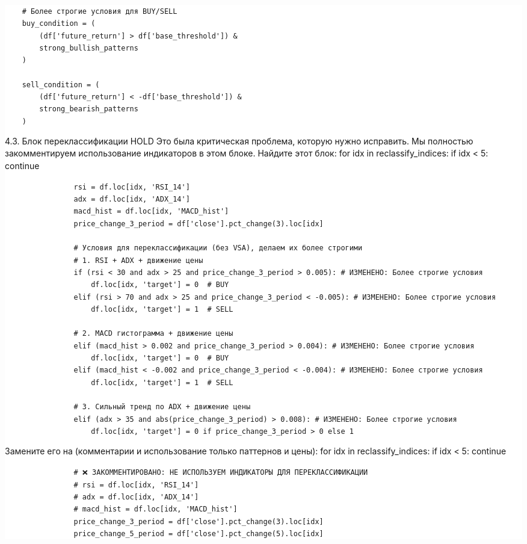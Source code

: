         # Более строгие условия для BUY/SELL
        buy_condition = (
            (df['future_return'] > df['base_threshold']) & 
            strong_bullish_patterns
        )

        sell_condition = (
            (df['future_return'] < -df['base_threshold']) & 
            strong_bearish_patterns
        )

4.3. Блок переклассификации HOLD
Это была критическая проблема, которую нужно исправить. Мы полностью закомментируем использование индикаторов в этом блоке.
Найдите этот блок:
                for idx in reclassify_indices:
                    if idx < 5: continue
                    
                    rsi = df.loc[idx, 'RSI_14']
                    adx = df.loc[idx, 'ADX_14']
                    macd_hist = df.loc[idx, 'MACD_hist']
                    price_change_3_period = df['close'].pct_change(3).loc[idx]

                    # Условия для переклассификации (без VSA), делаем их более строгими
                    # 1. RSI + ADX + движение цены
                    if (rsi < 30 and adx > 25 and price_change_3_period > 0.005): # ИЗМЕНЕНО: Более строгие условия
                        df.loc[idx, 'target'] = 0  # BUY
                    elif (rsi > 70 and adx > 25 and price_change_3_period < -0.005): # ИЗМЕНЕНО: Более строгие условия
                        df.loc[idx, 'target'] = 1  # SELL
                        
                    # 2. MACD гистограмма + движение цены
                    elif (macd_hist > 0.002 and price_change_3_period > 0.004): # ИЗМЕНЕНО: Более строгие условия
                        df.loc[idx, 'target'] = 0  # BUY
                    elif (macd_hist < -0.002 and price_change_3_period < -0.004): # ИЗМЕНЕНО: Более строгие условия
                        df.loc[idx, 'target'] = 1  # SELL
                        
                    # 3. Сильный тренд по ADX + движение цены
                    elif (adx > 35 and abs(price_change_3_period) > 0.008): # ИЗМЕНЕНО: Более строгие условия
                        df.loc[idx, 'target'] = 0 if price_change_3_period > 0 else 1

Замените его на (комментарии и использование только паттернов и цены):
                for idx in reclassify_indices:
                    if idx < 5: continue
                    
                    # ❌ ЗАКОММЕНТИРОВАНО: НЕ ИСПОЛЬЗУЕМ ИНДИКАТОРЫ ДЛЯ ПЕРЕКЛАССИФИКАЦИИ
                    # rsi = df.loc[idx, 'RSI_14']
                    # adx = df.loc[idx, 'ADX_14']
                    # macd_hist = df.loc[idx, 'MACD_hist']
                    price_change_3_period = df['close'].pct_change(3).loc[idx]
                    price_change_5_period = df['close'].pct_change(5).loc[idx]
                    